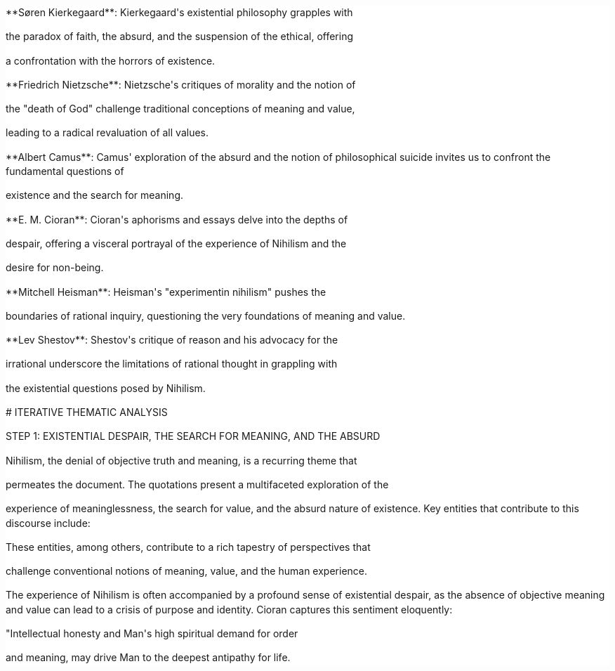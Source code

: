   

\*\*Søren Kierkegaard\*\*: Kierkegaard's existential philosophy grapples with

the paradox of faith, the absurd, and the suspension of the ethical, offering

a confrontation with the horrors of existence.

  

\*\*Friedrich Nietzsche\*\*: Nietzsche's critiques of morality and the notion of

the "death of God" challenge traditional conceptions of meaning and value,

leading to a radical revaluation of all values.

  

\*\*Albert Camus\*\*: Camus' exploration of the absurd and the notion of philosophical suicide invites us to confront the fundamental questions of

existence and the search for meaning.

  

\*\*E. M. Cioran\*\*: Cioran's aphorisms and essays delve into the depths of

despair, offering a visceral portrayal of the experience of Nihilism and the

desire for non-being.

  

\*\*Mitchell Heisman\*\*: Heisman's "experimentin nihilism" pushes the

boundaries of rational inquiry, questioning the very foundations of meaning and value.

  

\*\*Lev Shestov\*\*: Shestov's critique of reason and his advocacy for the

irrational underscore the limitations of rational thought in grappling with

the existential questions posed by Nihilism.

  

\# ITERATIVE THEMATIC ANALYSIS

STEP 1: EXISTENTIAL DESPAIR, THE SEARCH FOR MEANING, AND THE ABSURD

Nihilism, the denial of objective truth and meaning, is a recurring theme that

permeates the document. The quotations present a multifaceted exploration of the

experience of meaninglessness, the search for value, and the absurd nature of existence. Key entities that contribute to this discourse include:

These entities, among others, contribute to a rich tapestry of perspectives that

challenge conventional notions of meaning, value, and the human experience.

The experience of Nihilism is often accompanied by a profound sense of existential despair, as the absence of objective meaning and value can lead to a crisis of purpose and identity. Cioran captures this sentiment eloquently:

"Intellectual honesty and Man's high spiritual demand for order

and meaning, may drive Man to the deepest antipathy for life.
